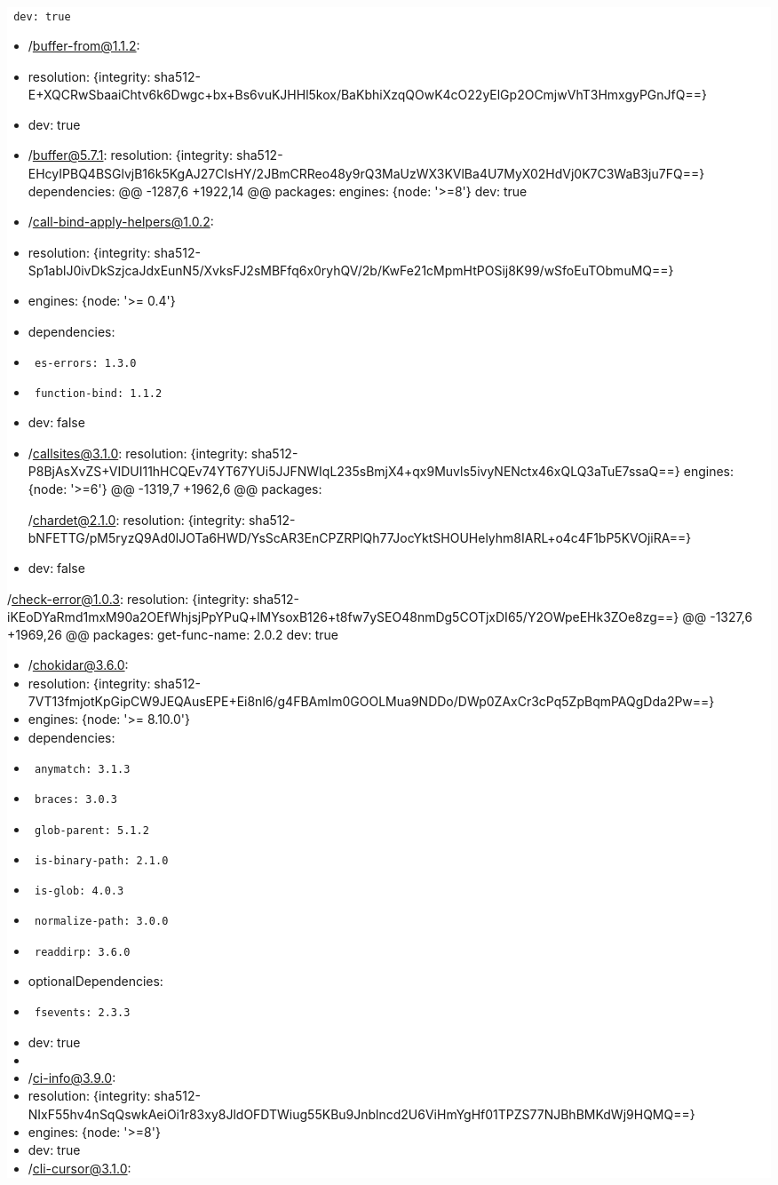      dev: true
 
+  /buffer-from@1.1.2:
+    resolution: {integrity: sha512-E+XQCRwSbaaiChtv6k6Dwgc+bx+Bs6vuKJHHl5kox/BaKbhiXzqQOwK4cO22yElGp2OCmjwVhT3HmxgyPGnJfQ==}
+    dev: true
+
   /buffer@5.7.1:
     resolution: {integrity: sha512-EHcyIPBQ4BSGlvjB16k5KgAJ27CIsHY/2JBmCRReo48y9rQ3MaUzWX3KVlBa4U7MyX02HdVj0K7C3WaB3ju7FQ==}
     dependencies:
@@ -1287,6 +1922,14 @@ packages:
     engines: {node: '>=8'}
     dev: true
 
+  /call-bind-apply-helpers@1.0.2:
+    resolution: {integrity: sha512-Sp1ablJ0ivDkSzjcaJdxEunN5/XvksFJ2sMBFfq6x0ryhQV/2b/KwFe21cMpmHtPOSij8K99/wSfoEuTObmuMQ==}
+    engines: {node: '>= 0.4'}
+    dependencies:
+      es-errors: 1.3.0
+      function-bind: 1.1.2
+    dev: false
+
   /callsites@3.1.0:
     resolution: {integrity: sha512-P8BjAsXvZS+VIDUI11hHCQEv74YT67YUi5JJFNWIqL235sBmjX4+qx9Muvls5ivyNENctx46xQLQ3aTuE7ssaQ==}
     engines: {node: '>=6'}
@@ -1319,7 +1962,6 @@ packages:
 
   /chardet@2.1.0:
     resolution: {integrity: sha512-bNFETTG/pM5ryzQ9Ad0lJOTa6HWD/YsScAR3EnCPZRPlQh77JocYktSHOUHelyhm8IARL+o4c4F1bP5KVOjiRA==}
-    dev: false
 
   /check-error@1.0.3:
     resolution: {integrity: sha512-iKEoDYaRmd1mxM90a2OEfWhjsjPpYPuQ+lMYsoxB126+t8fw7ySEO48nmDg5COTjxDI65/Y2OWpeEHk3ZOe8zg==}
@@ -1327,6 +1969,26 @@ packages:
       get-func-name: 2.0.2
     dev: true
 
+  /chokidar@3.6.0:
+    resolution: {integrity: sha512-7VT13fmjotKpGipCW9JEQAusEPE+Ei8nl6/g4FBAmIm0GOOLMua9NDDo/DWp0ZAxCr3cPq5ZpBqmPAQgDda2Pw==}
+    engines: {node: '>= 8.10.0'}
+    dependencies:
+      anymatch: 3.1.3
+      braces: 3.0.3
+      glob-parent: 5.1.2
+      is-binary-path: 2.1.0
+      is-glob: 4.0.3
+      normalize-path: 3.0.0
+      readdirp: 3.6.0
+    optionalDependencies:
+      fsevents: 2.3.3
+    dev: true
+
+  /ci-info@3.9.0:
+    resolution: {integrity: sha512-NIxF55hv4nSqQswkAeiOi1r83xy8JldOFDTWiug55KBu9Jnblncd2U6ViHmYgHf01TPZS77NJBhBMKdWj9HQMQ==}
+    engines: {node: '>=8'}
+    dev: true
+
   /cli-cursor@3.1.0: